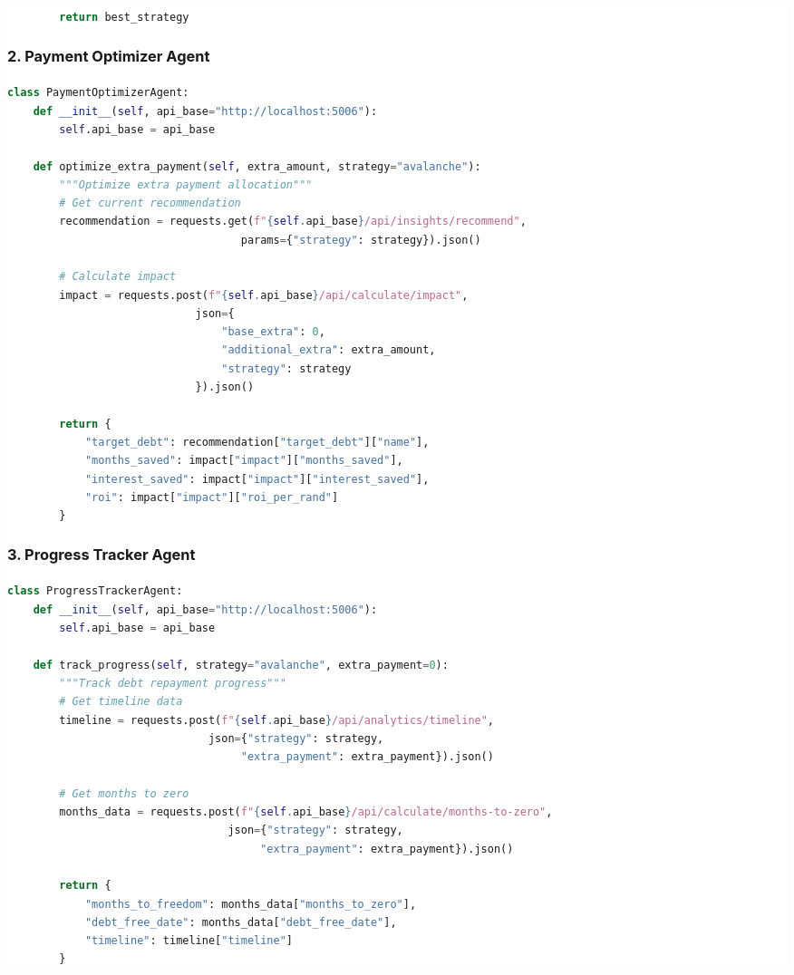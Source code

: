 ```python
        return best_strategy
```

### 2. Payment Optimizer Agent
```python
class PaymentOptimizerAgent:
    def __init__(self, api_base="http://localhost:5006"):
        self.api_base = api_base
    
    def optimize_extra_payment(self, extra_amount, strategy="avalanche"):
        """Optimize extra payment allocation"""
        # Get current recommendation
        recommendation = requests.get(f"{self.api_base}/api/insights/recommend",
                                    params={"strategy": strategy}).json()
        
        # Calculate impact
        impact = requests.post(f"{self.api_base}/api/calculate/impact",
                             json={
                                 "base_extra": 0,
                                 "additional_extra": extra_amount,
                                 "strategy": strategy
                             }).json()
        
        return {
            "target_debt": recommendation["target_debt"]["name"],
            "months_saved": impact["impact"]["months_saved"],
            "interest_saved": impact["impact"]["interest_saved"],
            "roi": impact["impact"]["roi_per_rand"]
        }
```

### 3. Progress Tracker Agent
```python
class ProgressTrackerAgent:
    def __init__(self, api_base="http://localhost:5006"):
        self.api_base = api_base
    
    def track_progress(self, strategy="avalanche", extra_payment=0):
        """Track debt repayment progress"""
        # Get timeline data
        timeline = requests.post(f"{self.api_base}/api/analytics/timeline",
                               json={"strategy": strategy, 
                                    "extra_payment": extra_payment}).json()
        
        # Get months to zero
        months_data = requests.post(f"{self.api_base}/api/calculate/months-to-zero",
                                  json={"strategy": strategy, 
                                       "extra_payment": extra_payment}).json()
        
        return {
            "months_to_freedom": months_data["months_to_zero"],
            "debt_free_date": months_data["debt_free_date"],
            "timeline": timeline["timeline"]
        }
```
